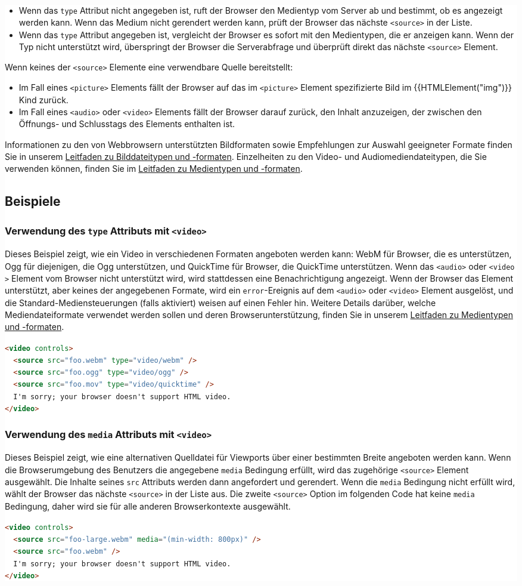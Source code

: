 - Wenn das `type` Attribut nicht angegeben ist, ruft der Browser den Medientyp vom Server ab und bestimmt, ob es angezeigt werden kann. Wenn das Medium nicht gerendert werden kann, prüft der Browser das nächste `<source>` in der Liste.
- Wenn das `type` Attribut angegeben ist, vergleicht der Browser es sofort mit den Medientypen, die er anzeigen kann. Wenn der Typ nicht unterstützt wird, überspringt der Browser die Serverabfrage und überprüft direkt das nächste `<source>` Element.

Wenn keines der `<source>` Elemente eine verwendbare Quelle bereitstellt:

- Im Fall eines `<picture>` Elements fällt der Browser auf das im `<picture>` Element spezifizierte Bild im {{HTMLElement("img")}} Kind zurück.
- Im Fall eines `<audio>` oder `<video>` Elements fällt der Browser darauf zurück, den Inhalt anzuzeigen, der zwischen den Öffnungs- und Schlusstags des Elements enthalten ist.

Informationen zu den von Webbrowsern unterstützten Bildformaten sowie Empfehlungen zur Auswahl geeigneter Formate finden Sie in unserem [Leitfaden zu Bilddateitypen und -formaten](/de/docs/Web/Media/Guides/Formats/Image_types). Einzelheiten zu den Video- und Audiomediendateitypen, die Sie verwenden können, finden Sie im [Leitfaden zu Medientypen und -formaten](/de/docs/Web/Media/Guides/Formats).

## Beispiele

### Verwendung des `type` Attributs mit `<video>`

Dieses Beispiel zeigt, wie ein Video in verschiedenen Formaten angeboten werden kann: WebM für Browser, die es unterstützen, Ogg für diejenigen, die Ogg unterstützen, und QuickTime für Browser, die QuickTime unterstützen. Wenn das `<audio>` oder `<video>` Element vom Browser nicht unterstützt wird, wird stattdessen eine Benachrichtigung angezeigt. Wenn der Browser das Element unterstützt, aber keines der angegebenen Formate, wird ein `error`-Ereignis auf dem `<audio>` oder `<video>` Element ausgelöst, und die Standard-Mediensteuerungen (falls aktiviert) weisen auf einen Fehler hin. Weitere Details darüber, welche Mediendateiformate verwendet werden sollen und deren Browserunterstützung, finden Sie in unserem [Leitfaden zu Medientypen und -formaten](/de/docs/Web/Media/Guides/Formats).

```html
<video controls>
  <source src="foo.webm" type="video/webm" />
  <source src="foo.ogg" type="video/ogg" />
  <source src="foo.mov" type="video/quicktime" />
  I'm sorry; your browser doesn't support HTML video.
</video>
```

### Verwendung des `media` Attributs mit `<video>`

Dieses Beispiel zeigt, wie eine alternativen Quelldatei für Viewports über einer bestimmten Breite angeboten werden kann. Wenn die Browserumgebung des Benutzers die angegebene `media` Bedingung erfüllt, wird das zugehörige `<source>` Element ausgewählt. Die Inhalte seines `src` Attributs werden dann angefordert und gerendert. Wenn die `media` Bedingung nicht erfüllt wird, wählt der Browser das nächste `<source>` in der Liste aus. Die zweite `<source>` Option im folgenden Code hat keine `media` Bedingung, daher wird sie für alle anderen Browserkontexte ausgewählt.

```html
<video controls>
  <source src="foo-large.webm" media="(min-width: 800px)" />
  <source src="foo.webm" />
  I'm sorry; your browser doesn't support HTML video.
</video>
```
